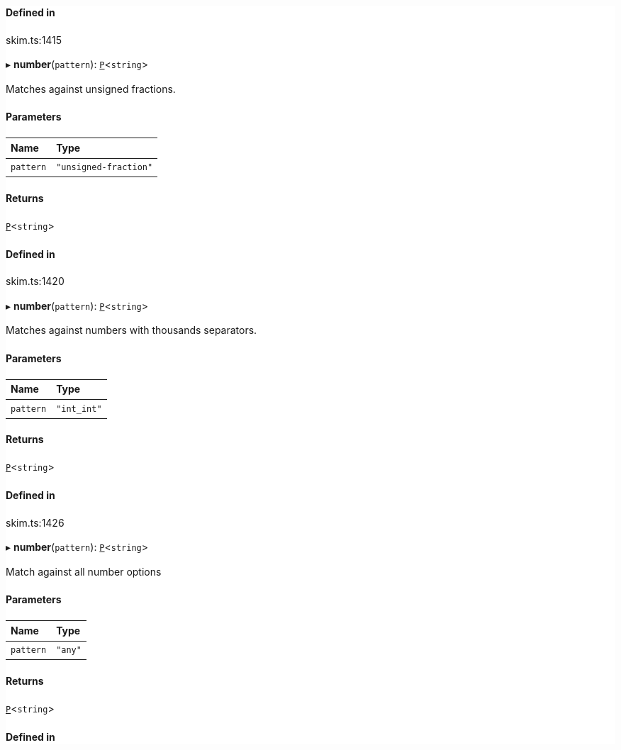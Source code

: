 #### Defined in

skim.ts:1415

▸ **number**(`pattern`): [`P`](classes/P.md)<`string`\>

Matches against unsigned fractions.

#### Parameters

| Name | Type |
| :------ | :------ |
| `pattern` | ``"unsigned-fraction"`` |

#### Returns

[`P`](classes/P.md)<`string`\>

#### Defined in

skim.ts:1420

▸ **number**(`pattern`): [`P`](classes/P.md)<`string`\>

Matches against numbers with thousands
separators.

#### Parameters

| Name | Type |
| :------ | :------ |
| `pattern` | ``"int_int"`` |

#### Returns

[`P`](classes/P.md)<`string`\>

#### Defined in

skim.ts:1426

▸ **number**(`pattern`): [`P`](classes/P.md)<`string`\>

Match against all number options

#### Parameters

| Name | Type |
| :------ | :------ |
| `pattern` | ``"any"`` |

#### Returns

[`P`](classes/P.md)<`string`\>

#### Defined in
